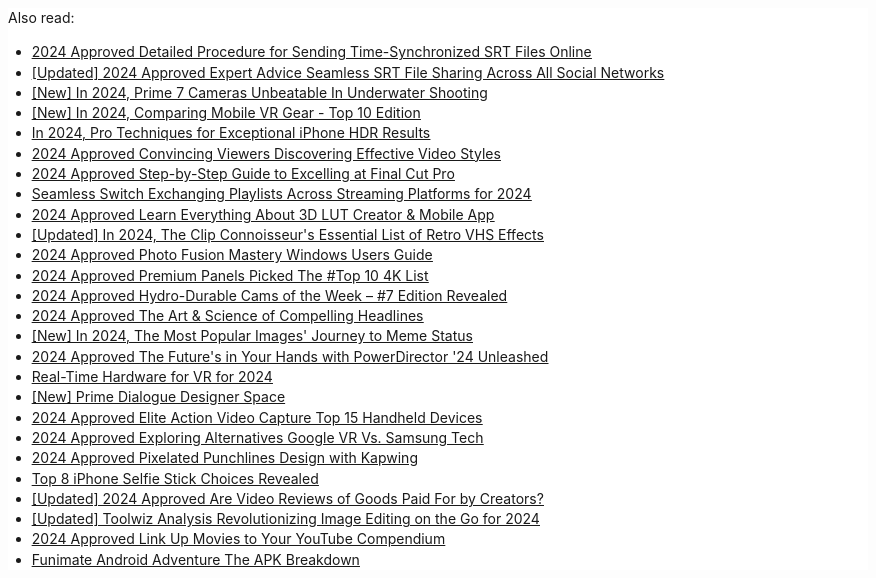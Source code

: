 

<span class="atpl-alsoreadstyle">Also read:</span>
<div><ul>
<li><a href="https://article-tips.techidaily.com/2024-approved-detailed-procedure-for-sending-time-synchronized-srt-files-online/"><u>2024 Approved  Detailed Procedure for Sending Time-Synchronized SRT Files Online</u></a></li>
<li><a href="https://article-tips.techidaily.com/updated-2024-approved-expert-advice-seamless-srt-file-sharing-across-all-social-networks/"><u>[Updated] 2024 Approved  Expert Advice  Seamless SRT File Sharing Across All Social Networks</u></a></li>
<li><a href="https://article-tips.techidaily.com/new-in-2024-prime-7-cameras-unbeatable-in-underwater-shooting/"><u>[New] In 2024, Prime 7 Cameras  Unbeatable In Underwater Shooting</u></a></li>
<li><a href="https://article-tips.techidaily.com/new-in-2024-comparing-mobile-vr-gear-top-10-edition/"><u>[New] In 2024, Comparing Mobile VR Gear - Top 10 Edition</u></a></li>
<li><a href="https://article-tips.techidaily.com/in-2024-pro-techniques-for-exceptional-iphone-hdr-results/"><u>In 2024, Pro Techniques for Exceptional iPhone HDR Results</u></a></li>
<li><a href="https://article-tips.techidaily.com/2024-approved-convincing-viewers-discovering-effective-video-styles/"><u>2024 Approved  Convincing Viewers  Discovering Effective Video Styles</u></a></li>
<li><a href="https://article-tips.techidaily.com/2024-approved-step-by-step-guide-to-excelling-at-final-cut-pro/"><u>2024 Approved  Step-by-Step Guide to Excelling at Final Cut Pro</u></a></li>
<li><a href="https://article-tips.techidaily.com/seamless-switch-exchanging-playlists-across-streaming-platforms-for-2024/"><u>Seamless Switch  Exchanging Playlists Across Streaming Platforms for 2024</u></a></li>
<li><a href="https://article-tips.techidaily.com/2024-approved-learn-everything-about-3d-lut-creator-and-mobile-app/"><u>2024 Approved  Learn Everything About 3D LUT Creator & Mobile App</u></a></li>
<li><a href="https://article-tips.techidaily.com/updated-in-2024-the-clip-connoisseurs-essential-list-of-retro-vhs-effects/"><u>[Updated] In 2024, The Clip Connoisseur's Essential List of Retro VHS Effects</u></a></li>
<li><a href="https://article-tips.techidaily.com/2024-approved-photo-fusion-mastery-windows-users-guide/"><u>2024 Approved  Photo Fusion Mastery  Windows Users Guide</u></a></li>
<li><a href="https://article-tips.techidaily.com/2024-approved-premium-panels-picked-the-top-10-4k-list/"><u>2024 Approved  Premium Panels Picked  The #Top 10 4K List</u></a></li>
<li><a href="https://article-tips.techidaily.com/2024-approved-hydro-durable-cams-of-the-week-7-edition-revealed/"><u>2024 Approved  Hydro-Durable Cams of the Week – #7 Edition Revealed</u></a></li>
<li><a href="https://article-tips.techidaily.com/2024-approved-the-art-and-science-of-compelling-headlines/"><u>2024 Approved  The Art & Science of Compelling Headlines</u></a></li>
<li><a href="https://article-tips.techidaily.com/new-in-2024-the-most-popular-images-journey-to-meme-status/"><u>[New] In 2024, The Most Popular Images' Journey to Meme Status</u></a></li>
<li><a href="https://article-tips.techidaily.com/2024-approved-the-futures-in-your-hands-with-powerdirector-24-unleashed/"><u>2024 Approved  The Future's in Your Hands with PowerDirector '24 Unleashed</u></a></li>
<li><a href="https://article-tips.techidaily.com/real-time-hardware-for-vr-for-2024/"><u>Real-Time Hardware for VR for 2024</u></a></li>
<li><a href="https://article-tips.techidaily.com/new-prime-dialogue-designer-space/"><u>[New] Prime Dialogue Designer Space</u></a></li>
<li><a href="https://article-tips.techidaily.com/2024-approved-elite-action-video-capture-top-15-handheld-devices/"><u>2024 Approved  Elite Action Video Capture  Top 15 Handheld Devices</u></a></li>
<li><a href="https://article-tips.techidaily.com/2024-approved-exploring-alternatives-google-vr-vs-samsung-tech/"><u>2024 Approved  Exploring Alternatives  Google VR Vs. Samsung Tech</u></a></li>
<li><a href="https://article-tips.techidaily.com/2024-approved-pixelated-punchlines-design-with-kapwing/"><u>2024 Approved  Pixelated Punchlines  Design with Kapwing</u></a></li>
<li><a href="https://article-tips.techidaily.com/top-8-iphone-selfie-stick-choices-revealed/"><u>Top 8 iPhone Selfie Stick Choices Revealed</u></a></li>
<li><a href="https://article-tips.techidaily.com/updated-2024-approved-are-video-reviews-of-goods-paid-for-by-creators/"><u>[Updated] 2024 Approved  Are Video Reviews of Goods Paid For by Creators?</u></a></li>
<li><a href="https://article-tips.techidaily.com/updated-toolwiz-analysis-revolutionizing-image-editing-on-the-go-for-2024/"><u>[Updated] Toolwiz Analysis  Revolutionizing Image Editing on the Go for 2024</u></a></li>
<li><a href="https://article-tips.techidaily.com/2024-approved-link-up-movies-to-your-youtube-compendium/"><u>2024 Approved  Link Up Movies to Your YouTube Compendium</u></a></li>
<li><a href="https://article-tips.techidaily.com/funimate-android-adventure-the-apk-breakdown/"><u>Funimate Android Adventure  The APK Breakdown</u></a></li>